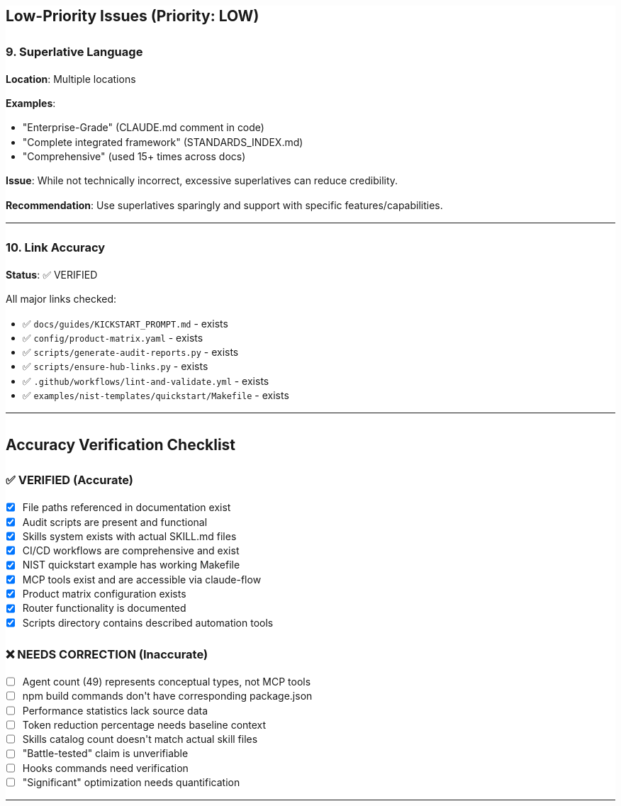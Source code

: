 ## Low-Priority Issues (Priority: LOW)

### 9. Superlative Language

**Location**: Multiple locations

**Examples**:
- "Enterprise-Grade" (CLAUDE.md comment in code)
- "Complete integrated framework" (STANDARDS_INDEX.md)
- "Comprehensive" (used 15+ times across docs)

**Issue**: While not technically incorrect, excessive superlatives can reduce credibility.

**Recommendation**: Use superlatives sparingly and support with specific features/capabilities.

---

### 10. Link Accuracy

**Status**: ✅ VERIFIED

All major links checked:
- ✅ `docs/guides/KICKSTART_PROMPT.md` - exists
- ✅ `config/product-matrix.yaml` - exists
- ✅ `scripts/generate-audit-reports.py` - exists
- ✅ `scripts/ensure-hub-links.py` - exists
- ✅ `.github/workflows/lint-and-validate.yml` - exists
- ✅ `examples/nist-templates/quickstart/Makefile` - exists

---

## Accuracy Verification Checklist

### ✅ VERIFIED (Accurate)

- [x] File paths referenced in documentation exist
- [x] Audit scripts are present and functional
- [x] Skills system exists with actual SKILL.md files
- [x] CI/CD workflows are comprehensive and exist
- [x] NIST quickstart example has working Makefile
- [x] MCP tools exist and are accessible via claude-flow
- [x] Product matrix configuration exists
- [x] Router functionality is documented
- [x] Scripts directory contains described automation tools

### ❌ NEEDS CORRECTION (Inaccurate)

- [ ] Agent count (49) represents conceptual types, not MCP tools
- [ ] npm build commands don't have corresponding package.json
- [ ] Performance statistics lack source data
- [ ] Token reduction percentage needs baseline context
- [ ] Skills catalog count doesn't match actual skill files
- [ ] "Battle-tested" claim is unverifiable
- [ ] Hooks commands need verification
- [ ] "Significant" optimization needs quantification

---